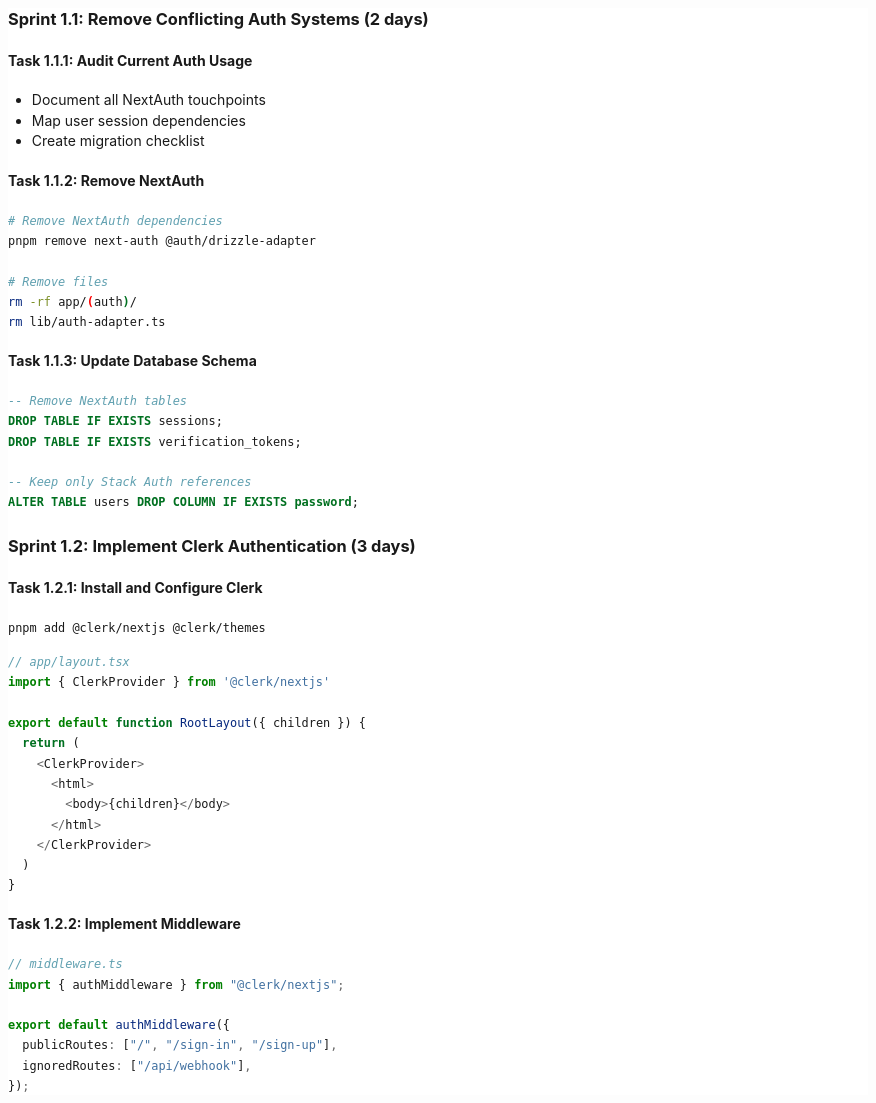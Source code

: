 ### Sprint 1.1: Remove Conflicting Auth Systems (2 days)

#### Task 1.1.1: Audit Current Auth Usage
- Document all NextAuth touchpoints
- Map user session dependencies
- Create migration checklist

#### Task 1.1.2: Remove NextAuth
```bash
# Remove NextAuth dependencies
pnpm remove next-auth @auth/drizzle-adapter

# Remove files
rm -rf app/(auth)/
rm lib/auth-adapter.ts
```

#### Task 1.1.3: Update Database Schema
```sql
-- Remove NextAuth tables
DROP TABLE IF EXISTS sessions;
DROP TABLE IF EXISTS verification_tokens;

-- Keep only Stack Auth references
ALTER TABLE users DROP COLUMN IF EXISTS password;
```

### Sprint 1.2: Implement Clerk Authentication (3 days)

#### Task 1.2.1: Install and Configure Clerk
```bash
pnpm add @clerk/nextjs @clerk/themes
```

```typescript
// app/layout.tsx
import { ClerkProvider } from '@clerk/nextjs'

export default function RootLayout({ children }) {
  return (
    <ClerkProvider>
      <html>
        <body>{children}</body>
      </html>
    </ClerkProvider>
  )
}
```

#### Task 1.2.2: Implement Middleware
```typescript
// middleware.ts
import { authMiddleware } from "@clerk/nextjs";

export default authMiddleware({
  publicRoutes: ["/", "/sign-in", "/sign-up"],
  ignoredRoutes: ["/api/webhook"],
});
```
